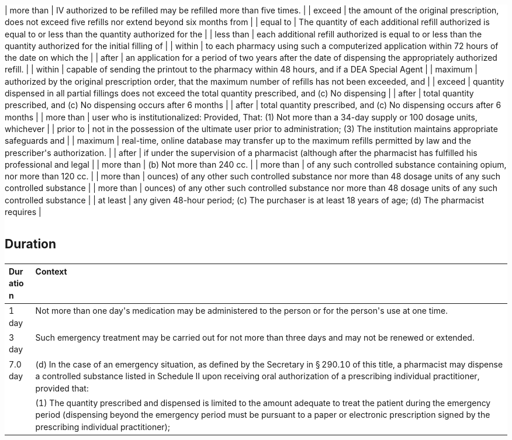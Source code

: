 | more than     | IV authorized to be refilled may be refilled more than  five times.                                                          |
| exceed        | the amount of the original prescription, does not exceed five refills nor extend beyond six months from                      |
| equal to      | The quantity of each additional refill authorized is equal to or less than the quantity authorized for the                   |
| less than     | each additional refill authorized is equal to or less than the quantity authorized for the initial filling of                |
| within        | to each pharmacy using such a computerized application within 72 hours of the date on which the                              |
| after         | an application for a period of two years after  the date of dispensing the appropriately authorized refill.                  |
| within        | capable of sending the printout to the pharmacy within 48 hours, and if a DEA Special Agent                                  |
| maximum       | authorized by the original prescription order, that the maximum number of refills has not been exceeded, and                 |
| exceed        | quantity dispensed in all partial fillings does not exceed the total quantity prescribed, and (c) No dispensing              |
| after         | total quantity prescribed, and (c) No dispensing occurs after  6 months                                                      |
| after         | total quantity prescribed, and (c) No dispensing occurs after  6 months                                                      |
| more than     | user who is institutionalized: Provided, That: (1) Not more than a 34-day supply or 100 dosage units, whichever              |
| prior to      | not in the possession of the ultimate user prior to administration; (3) The institution maintains appropriate safeguards and |
| maximum       | real-time, online database may transfer up to the maximum  refills permitted by law and the prescriber's authorization.      |
| after         | if under the supervision of a pharmacist (although after the pharmacist has fulfilled his professional and legal             |
| more than     | (b) Not  more than  240 cc.                                                                                                  |
| more than     | of any such controlled substance containing opium, nor more than  120 cc.                                                    |
| more than     | ounces) of any other such controlled substance nor more than 48 dosage units of any such controlled substance                |
| more than     | ounces) of any other such controlled substance nor more than 48 dosage units of any such controlled substance                |
| at least      | any given 48-hour period; (c) The purchaser is at least 18 years of age; (d) The pharmacist requires                         |


## Duration

| Duration   | Context                                                                                                                                                                                                                                                                                                                                                                                                                                                                                                  |
|:-----------|:---------------------------------------------------------------------------------------------------------------------------------------------------------------------------------------------------------------------------------------------------------------------------------------------------------------------------------------------------------------------------------------------------------------------------------------------------------------------------------------------------------|
| 1 day      | Not more than one day's medication may be administered to the person or for the person's use at one time.                                                                                                                                                                                                                                                                                                                                                                                                |
| 3 day      | Such emergency treatment may be carried out for not more than three days and may not be renewed or extended.                                                                                                                                                                                                                                                                                                                                                                                             |
| 7.0 day    | (d) In the case of an emergency situation, as defined by the Secretary in &#167;&#8201;290.10 of this title, a pharmacist may dispense a controlled substance listed in Schedule II upon receiving oral authorization of a prescribing individual practitioner, provided that:                                                                                                                                                                                                                           |
|            |             (1) The quantity prescribed and dispensed is limited to the amount adequate to treat the patient during the emergency period (dispensing beyond the emergency period must be pursuant to a paper or electronic prescription signed by the prescribing individual practitioner);                                                                                                                                                                                                              |